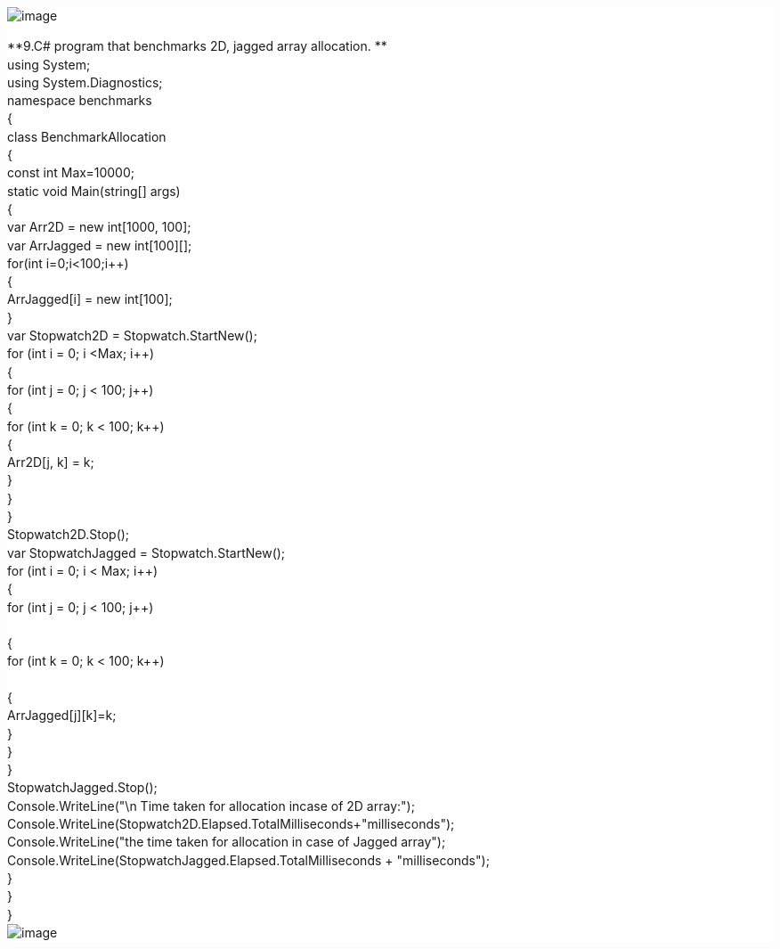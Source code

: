 ![image](https://user-images.githubusercontent.com/97970956/154631143-13e10557-c570-4c14-ac47-77fd99cc20d1.png)


**9.C# program that benchmarks 2D, jagged array allocation. **<br>
using System;<br>
using System.Diagnostics;<br>
namespace benchmarks<br>
{<br>
    class BenchmarkAllocation<br>
    {<br>
        const int Max=10000;<br>
        static void Main(string[] args)<br>
        {<br>
            var Arr2D = new int[1000, 100];<br>
            var ArrJagged = new int[100][];<br>
            for(int i=0;i<100;i++)<br>
            {<br>
                ArrJagged[i] = new int[100];<br>
            }<br>
            var Stopwatch2D = Stopwatch.StartNew();<br>
            for (int i = 0; i <Max; i++)<br>
            {<br>
                for (int j = 0; j < 100; j++)<br>
                {<br>
                    for (int k = 0; k < 100; k++)<br>
                    {<br>
                        Arr2D[j, k] = k;<br> 
                    }<br>
                }<br>
            }<br>
            Stopwatch2D.Stop();<br>
                var StopwatchJagged = Stopwatch.StartNew();<br>
            for (int i = 0; i < Max; i++)<br>
            {<br>
                for (int j = 0; j < 100; j++)<br>  
                {<br>
                for (int k = 0; k < 100; k++)<br>               
                    {<br>
                        ArrJagged[j][k]=k;<br>
                    }<br>
                }<br>
            }<br>
            StopwatchJagged.Stop();<br>
            Console.WriteLine("\n Time taken for allocation incase of 2D array:");<br>
            Console.WriteLine(Stopwatch2D.Elapsed.TotalMilliseconds+"milliseconds");<br>
            Console.WriteLine("the time taken for allocation in case of Jagged array");<br>
            Console.WriteLine(StopwatchJagged.Elapsed.TotalMilliseconds + "milliseconds");<br>
        }<br>
    }<br>
}<br>
![image](https://user-images.githubusercontent.com/97970956/154632699-40ee54cf-6183-4f4e-ba8c-e1bd07e5270b.png)
